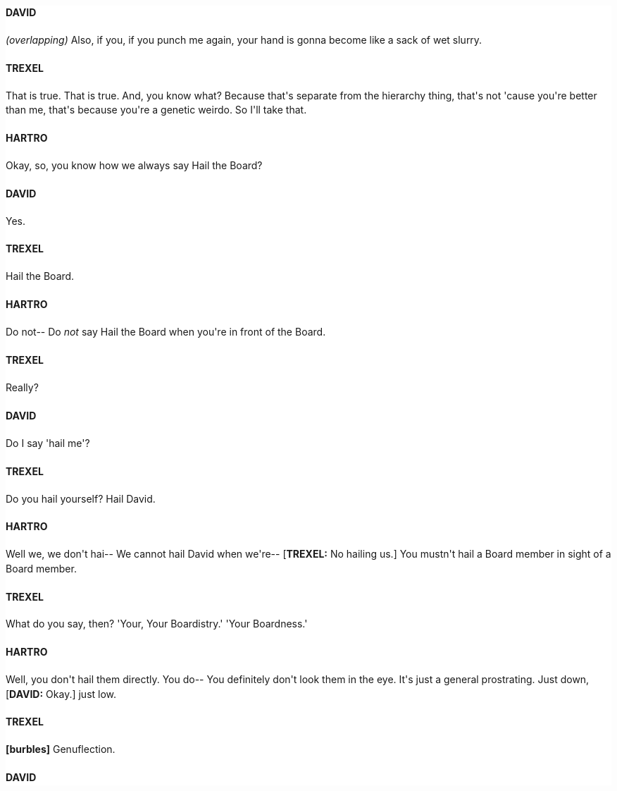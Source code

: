#### DAVID

*(overlapping)* Also, if you, if you punch me again, your hand is gonna become like a sack of wet slurry.

#### TREXEL

That is true. That is true. And, you know what? Because that's separate from the hierarchy thing, that's not 'cause you're better than me, that's because you're a genetic weirdo. So I'll take that.

#### HARTRO

Okay, so, you know how we always say Hail the Board?

#### DAVID

Yes.

#### TREXEL

Hail the Board.

#### HARTRO

Do not-- Do _not_ say Hail the Board when you're in front of the Board.

#### TREXEL

Really?

#### DAVID

Do I say 'hail me'?

#### TREXEL

Do you hail yourself? Hail David.

#### HARTRO

Well we, we don't hai-- We cannot hail David when we're-- [__TREXEL:__ No hailing us.] You mustn't hail a Board member in sight of a Board member.

#### TREXEL

What do you say, then? 'Your, Your Boardistry.' 'Your Boardness.'

#### HARTRO

Well, you don't hail them directly. You do-- You definitely don't look them in the eye. It's just a general prostrating. Just down, [__DAVID:__ Okay.] just low.

#### TREXEL

__[burbles]__ Genuflection.

#### DAVID

